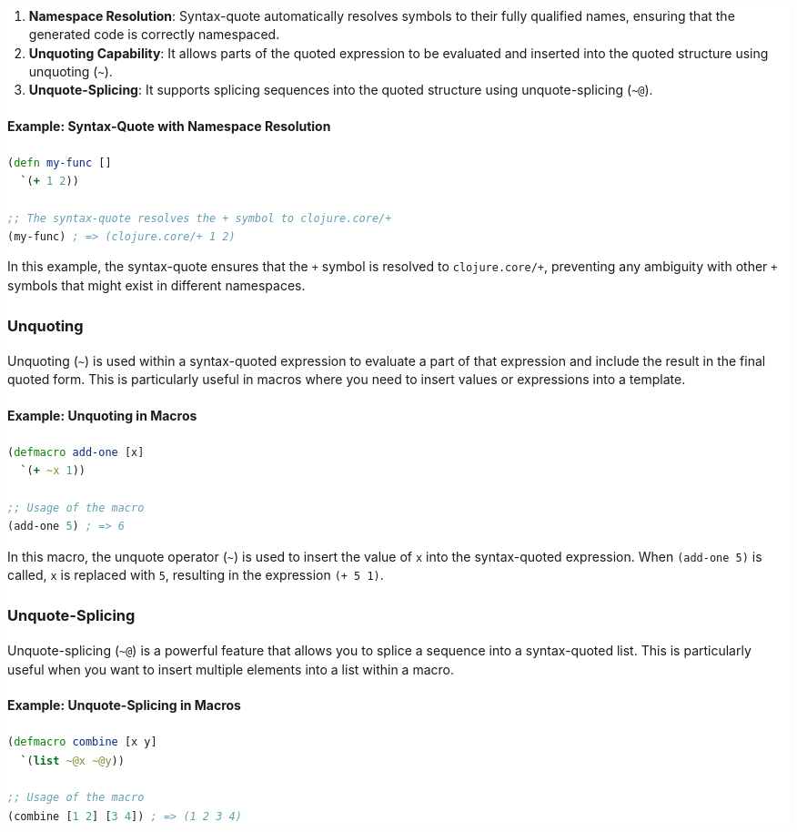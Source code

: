 1. **Namespace Resolution**: Syntax-quote automatically resolves symbols to their fully qualified names, ensuring that the generated code is correctly namespaced.
2. **Unquoting Capability**: It allows parts of the quoted expression to be evaluated and inserted into the quoted structure using unquoting (`~`).
3. **Unquote-Splicing**: It supports splicing sequences into the quoted structure using unquote-splicing (`~@`).

#### Example: Syntax-Quote with Namespace Resolution

```clojure
(defn my-func []
  `(+ 1 2))

;; The syntax-quote resolves the + symbol to clojure.core/+
(my-func) ; => (clojure.core/+ 1 2)
```

In this example, the syntax-quote ensures that the `+` symbol is resolved to `clojure.core/+`, preventing any ambiguity with other `+` symbols that might exist in different namespaces.

### Unquoting

Unquoting (`~`) is used within a syntax-quoted expression to evaluate a part of that expression and include the result in the final quoted form. This is particularly useful in macros where you need to insert values or expressions into a template.

#### Example: Unquoting in Macros

```clojure
(defmacro add-one [x]
  `(+ ~x 1))

;; Usage of the macro
(add-one 5) ; => 6
```

In this macro, the unquote operator (`~`) is used to insert the value of `x` into the syntax-quoted expression. When `(add-one 5)` is called, `x` is replaced with `5`, resulting in the expression `(+ 5 1)`.

### Unquote-Splicing

Unquote-splicing (`~@`) is a powerful feature that allows you to splice a sequence into a syntax-quoted list. This is particularly useful when you want to insert multiple elements into a list within a macro.

#### Example: Unquote-Splicing in Macros

```clojure
(defmacro combine [x y]
  `(list ~@x ~@y))

;; Usage of the macro
(combine [1 2] [3 4]) ; => (1 2 3 4)
```
